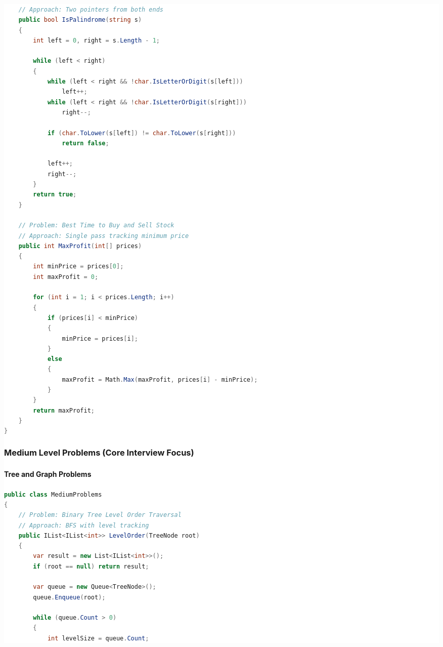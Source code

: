 ```csharp
    // Approach: Two pointers from both ends
    public bool IsPalindrome(string s) 
    {
        int left = 0, right = s.Length - 1;
        
        while (left < right) 
        {
            while (left < right && !char.IsLetterOrDigit(s[left])) 
                left++;
            while (left < right && !char.IsLetterOrDigit(s[right])) 
                right--;
            
            if (char.ToLower(s[left]) != char.ToLower(s[right])) 
                return false;
            
            left++;
            right--;
        }
        return true;
    }
    
    // Problem: Best Time to Buy and Sell Stock
    // Approach: Single pass tracking minimum price
    public int MaxProfit(int[] prices) 
    {
        int minPrice = prices[0];
        int maxProfit = 0;
        
        for (int i = 1; i < prices.Length; i++) 
        {
            if (prices[i] < minPrice) 
            {
                minPrice = prices[i];
            } 
            else 
            {
                maxProfit = Math.Max(maxProfit, prices[i] - minPrice);
            }
        }
        return maxProfit;
    }
}
```

### Medium Level Problems (Core Interview Focus)

#### Tree and Graph Problems
```csharp
public class MediumProblems 
{
    // Problem: Binary Tree Level Order Traversal
    // Approach: BFS with level tracking
    public IList<IList<int>> LevelOrder(TreeNode root) 
    {
        var result = new List<IList<int>>();
        if (root == null) return result;
        
        var queue = new Queue<TreeNode>();
        queue.Enqueue(root);
        
        while (queue.Count > 0) 
        {
            int levelSize = queue.Count;
```
